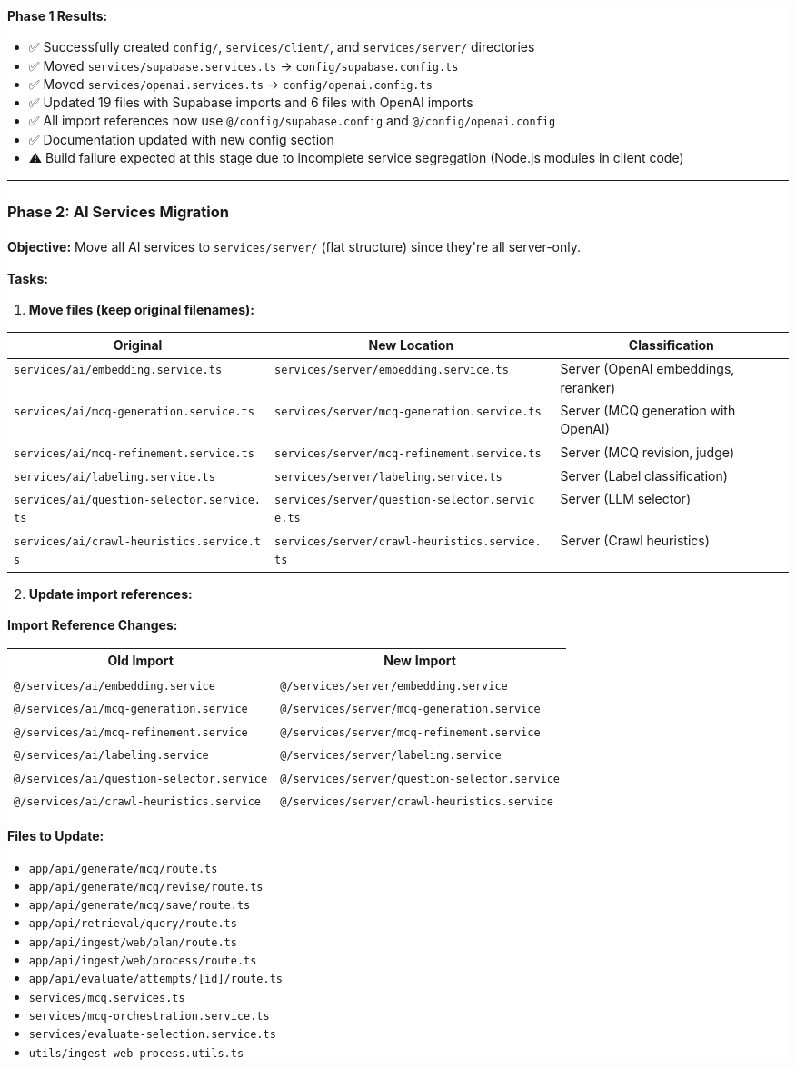 **Phase 1 Results:**

- ✅ Successfully created `config/`, `services/client/`, and `services/server/` directories
- ✅ Moved `services/supabase.services.ts` → `config/supabase.config.ts`
- ✅ Moved `services/openai.services.ts` → `config/openai.config.ts`
- ✅ Updated 19 files with Supabase imports and 6 files with OpenAI imports
- ✅ All import references now use `@/config/supabase.config` and `@/config/openai.config`
- ✅ Documentation updated with new config section
- ⚠️ Build failure expected at this stage due to incomplete service segregation (Node.js modules in client code)

---

### Phase 2: AI Services Migration

**Objective:** Move all AI services to `services/server/` (flat structure) since they're all server-only.

**Tasks:**

1. **Move files (keep original filenames):**

| Original                                   | New Location                                   | Classification                       |
| ------------------------------------------ | ---------------------------------------------- | ------------------------------------ |
| `services/ai/embedding.service.ts`         | `services/server/embedding.service.ts`         | Server (OpenAI embeddings, reranker) |
| `services/ai/mcq-generation.service.ts`    | `services/server/mcq-generation.service.ts`    | Server (MCQ generation with OpenAI)  |
| `services/ai/mcq-refinement.service.ts`    | `services/server/mcq-refinement.service.ts`    | Server (MCQ revision, judge)         |
| `services/ai/labeling.service.ts`          | `services/server/labeling.service.ts`          | Server (Label classification)        |
| `services/ai/question-selector.service.ts` | `services/server/question-selector.service.ts` | Server (LLM selector)                |
| `services/ai/crawl-heuristics.service.ts`  | `services/server/crawl-heuristics.service.ts`  | Server (Crawl heuristics)            |

2. **Update import references:**

**Import Reference Changes:**

| Old Import                                | New Import                                    |
| ----------------------------------------- | --------------------------------------------- |
| `@/services/ai/embedding.service`         | `@/services/server/embedding.service`         |
| `@/services/ai/mcq-generation.service`    | `@/services/server/mcq-generation.service`    |
| `@/services/ai/mcq-refinement.service`    | `@/services/server/mcq-refinement.service`    |
| `@/services/ai/labeling.service`          | `@/services/server/labeling.service`          |
| `@/services/ai/question-selector.service` | `@/services/server/question-selector.service` |
| `@/services/ai/crawl-heuristics.service`  | `@/services/server/crawl-heuristics.service`  |

**Files to Update:**

- `app/api/generate/mcq/route.ts`
- `app/api/generate/mcq/revise/route.ts`
- `app/api/generate/mcq/save/route.ts`
- `app/api/retrieval/query/route.ts`
- `app/api/ingest/web/plan/route.ts`
- `app/api/ingest/web/process/route.ts`
- `app/api/evaluate/attempts/[id]/route.ts`
- `services/mcq.services.ts`
- `services/mcq-orchestration.service.ts`
- `services/evaluate-selection.service.ts`
- `utils/ingest-web-process.utils.ts`
